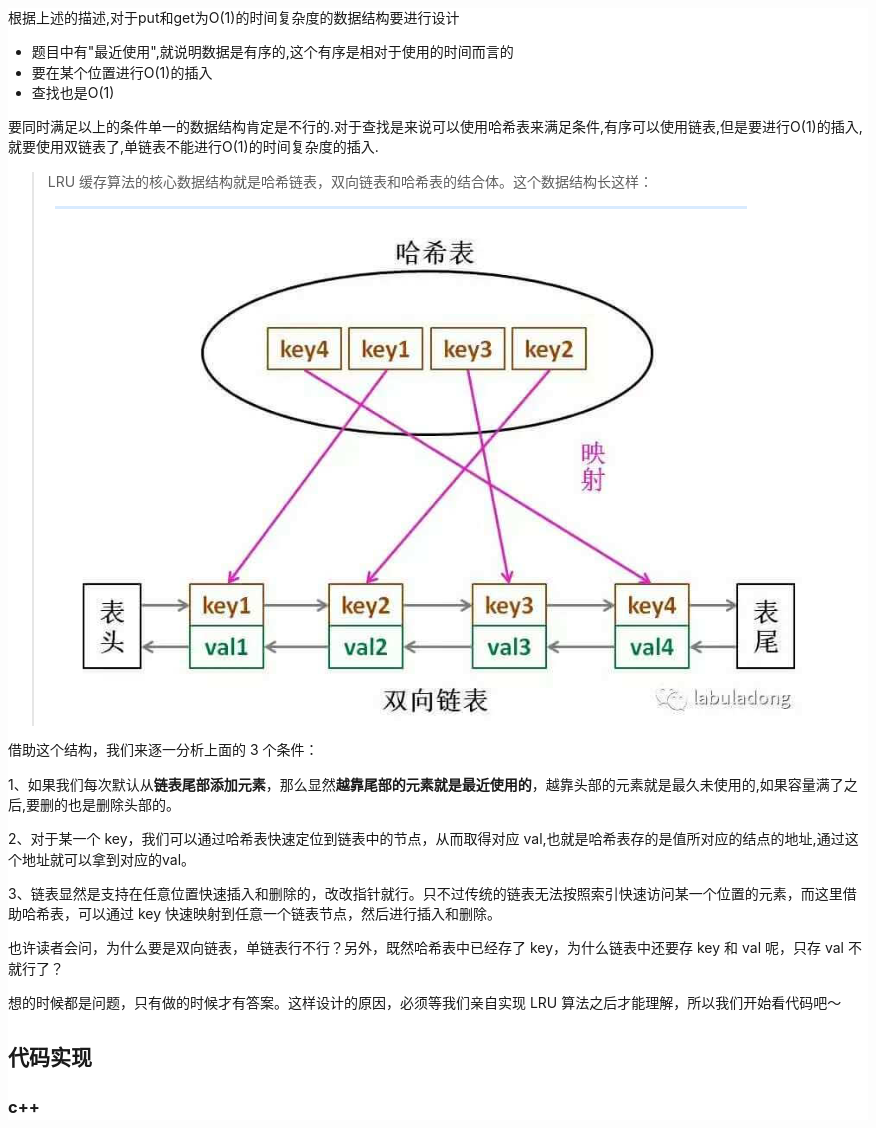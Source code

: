根据上述的描述,对于put和get为O(1)的时间复杂度的数据结构要进行设计

- 题目中有"最近使用",就说明数据是有序的,这个有序是相对于使用的时间而言的
- 要在某个位置进行O(1)的插入
- 查找也是O(1)

要同时满足以上的条件单一的数据结构肯定是不行的.对于查找是来说可以使用哈希表来满足条件,有序可以使用链表,但是要进行O(1)的插入,就要使用双链表了,单链表不能进行O(1)的时间复杂度的插入.

> LRU 缓存算法的核心数据结构就是哈希链表，双向链表和哈希表的结合体。这个数据结构长这样：
>
> ![image-20220531001443390](index/image-20220531001443390.png)

借助这个结构，我们来逐一分析上面的 3 个条件：

1、如果我们每次默认从**链表尾部添加元素**，那么显然**越靠尾部的元素就是最近使用的**，越靠头部的元素就是最久未使用的,如果容量满了之后,要删的也是删除头部的。

2、对于某一个 key，我们可以通过哈希表快速定位到链表中的节点，从而取得对应 val,也就是哈希表存的是值所对应的结点的地址,通过这个地址就可以拿到对应的val。

3、链表显然是支持在任意位置快速插入和删除的，改改指针就行。只不过传统的链表无法按照索引快速访问某一个位置的元素，而这里借助哈希表，可以通过 key 快速映射到任意一个链表节点，然后进行插入和删除。

也许读者会问，为什么要是双向链表，单链表行不行？另外，既然哈希表中已经存了 key，为什么链表中还要存 key 和 val 呢，只存 val 不就行了？

想的时候都是问题，只有做的时候才有答案。这样设计的原因，必须等我们亲自实现 LRU 算法之后才能理解，所以我们开始看代码吧～

## 代码实现

### c++
